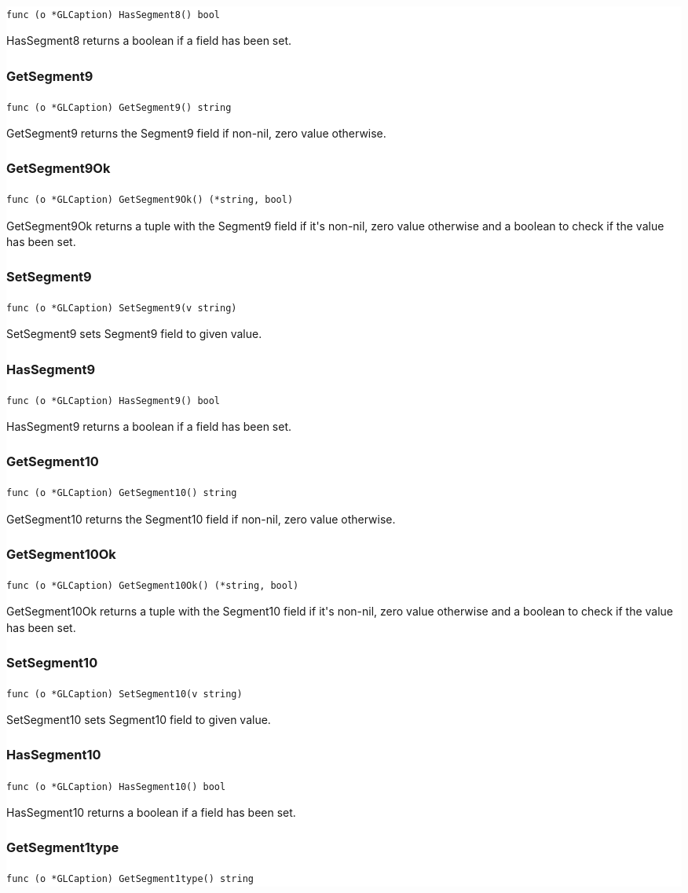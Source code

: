 `func (o *GLCaption) HasSegment8() bool`

HasSegment8 returns a boolean if a field has been set.

### GetSegment9

`func (o *GLCaption) GetSegment9() string`

GetSegment9 returns the Segment9 field if non-nil, zero value otherwise.

### GetSegment9Ok

`func (o *GLCaption) GetSegment9Ok() (*string, bool)`

GetSegment9Ok returns a tuple with the Segment9 field if it's non-nil, zero value otherwise
and a boolean to check if the value has been set.

### SetSegment9

`func (o *GLCaption) SetSegment9(v string)`

SetSegment9 sets Segment9 field to given value.

### HasSegment9

`func (o *GLCaption) HasSegment9() bool`

HasSegment9 returns a boolean if a field has been set.

### GetSegment10

`func (o *GLCaption) GetSegment10() string`

GetSegment10 returns the Segment10 field if non-nil, zero value otherwise.

### GetSegment10Ok

`func (o *GLCaption) GetSegment10Ok() (*string, bool)`

GetSegment10Ok returns a tuple with the Segment10 field if it's non-nil, zero value otherwise
and a boolean to check if the value has been set.

### SetSegment10

`func (o *GLCaption) SetSegment10(v string)`

SetSegment10 sets Segment10 field to given value.

### HasSegment10

`func (o *GLCaption) HasSegment10() bool`

HasSegment10 returns a boolean if a field has been set.

### GetSegment1type

`func (o *GLCaption) GetSegment1type() string`
